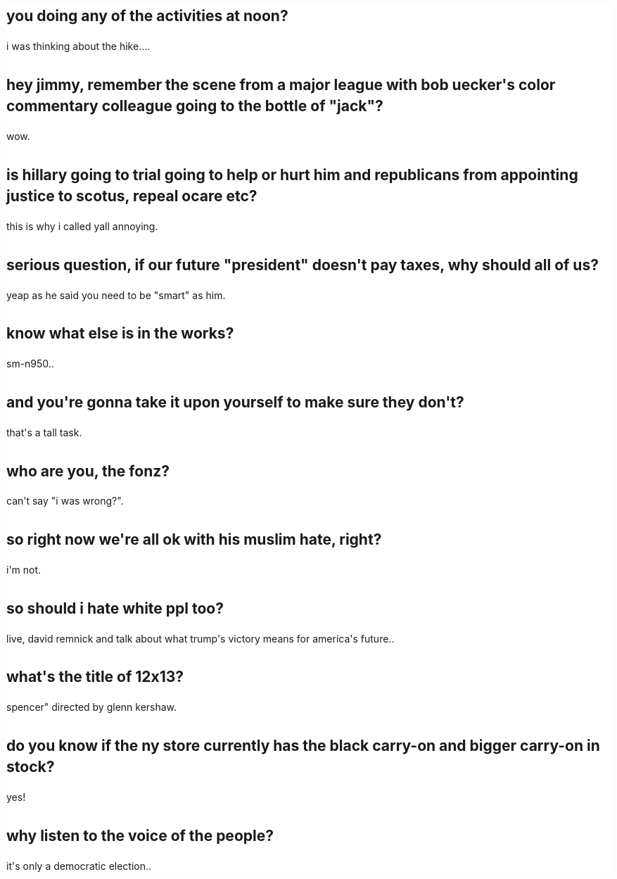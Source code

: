 ## you doing any of the activities at noon?
i was thinking about the hike....

## hey jimmy, remember the scene from a major league with bob uecker's color commentary colleague going to the bottle of "jack"?
wow.

## is hillary going to trial going to help or hurt him and republicans from appointing justice to scotus, repeal ocare etc?
this is why i called yall annoying.

## serious question, if our future "president" doesn't pay taxes, why should all of us?
yeap as he said you need to be "smart" as him.

## know what else is in the works?
sm-n950..

## and you're gonna take it upon yourself to make sure they don't?
that's a tall task.

## who are you, the fonz?
can't say "i was wrong?".

## so right now we're all ok with his muslim hate, right?
i'm not.

## so should i hate white ppl too?
live, david remnick and talk about what trump's victory means for america's future..

## what's the title of 12x13?
spencer" directed by glenn kershaw.

## do you know if the ny store currently has the black carry-on and bigger carry-on in stock?
yes!

## why listen to the voice of the people?
it's only a democratic election..
